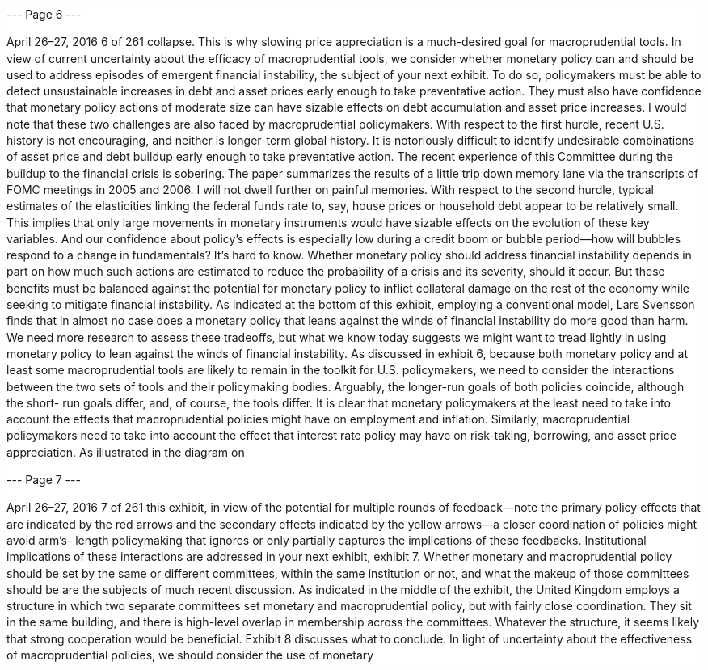 --- Page 6 ---

April 26–27, 2016 6 of 261
collapse. This is why slowing price appreciation is a much-desired goal for
macroprudential tools.
In view of current uncertainty about the efficacy of macroprudential tools, we
consider whether monetary policy can and should be used to address episodes of
emergent financial instability, the subject of your next exhibit. To do so,
policymakers must be able to detect unsustainable increases in debt and asset prices
early enough to take preventative action. They must also have confidence that
monetary policy actions of moderate size can have sizable effects on debt
accumulation and asset price increases. I would note that these two challenges are
also faced by macroprudential policymakers.
With respect to the first hurdle, recent U.S. history is not encouraging, and neither
is longer-term global history. It is notoriously difficult to identify undesirable
combinations of asset price and debt buildup early enough to take preventative action.
The recent experience of this Committee during the buildup to the financial crisis is
sobering. The paper summarizes the results of a little trip down memory lane via the
transcripts of FOMC meetings in 2005 and 2006. I will not dwell further on painful
memories.
With respect to the second hurdle, typical estimates of the elasticities linking the
federal funds rate to, say, house prices or household debt appear to be relatively
small. This implies that only large movements in monetary instruments would have
sizable effects on the evolution of these key variables. And our confidence about
policy’s effects is especially low during a credit boom or bubble period—how will
bubbles respond to a change in fundamentals? It’s hard to know.
Whether monetary policy should address financial instability depends in part on
how much such actions are estimated to reduce the probability of a crisis and its
severity, should it occur. But these benefits must be balanced against the potential for
monetary policy to inflict collateral damage on the rest of the economy while seeking
to mitigate financial instability. As indicated at the bottom of this exhibit, employing
a conventional model, Lars Svensson finds that in almost no case does a monetary
policy that leans against the winds of financial instability do more good than harm.
We need more research to assess these tradeoffs, but what we know today suggests
we might want to tread lightly in using monetary policy to lean against the winds of
financial instability.
As discussed in exhibit 6, because both monetary policy and at least some
macroprudential tools are likely to remain in the toolkit for U.S. policymakers, we
need to consider the interactions between the two sets of tools and their policymaking
bodies. Arguably, the longer-run goals of both policies coincide, although the short-
run goals differ, and, of course, the tools differ. It is clear that monetary
policymakers at the least need to take into account the effects that macroprudential
policies might have on employment and inflation. Similarly, macroprudential
policymakers need to take into account the effect that interest rate policy may have on
risk-taking, borrowing, and asset price appreciation. As illustrated in the diagram on

--- Page 7 ---

April 26–27, 2016 7 of 261
this exhibit, in view of the potential for multiple rounds of feedback—note the
primary policy effects that are indicated by the red arrows and the secondary effects
indicated by the yellow arrows—a closer coordination of policies might avoid arm’s-
length policymaking that ignores or only partially captures the implications of these
feedbacks.
Institutional implications of these interactions are addressed in your next exhibit,
exhibit 7. Whether monetary and macroprudential policy should be set by the same
or different committees, within the same institution or not, and what the makeup of
those committees should be are the subjects of much recent discussion. As indicated
in the middle of the exhibit, the United Kingdom employs a structure in which two
separate committees set monetary and macroprudential policy, but with fairly close
coordination. They sit in the same building, and there is high-level overlap in
membership across the committees. Whatever the structure, it seems likely that
strong cooperation would be beneficial.
Exhibit 8 discusses what to conclude. In light of uncertainty about the
effectiveness of macroprudential policies, we should consider the use of monetary